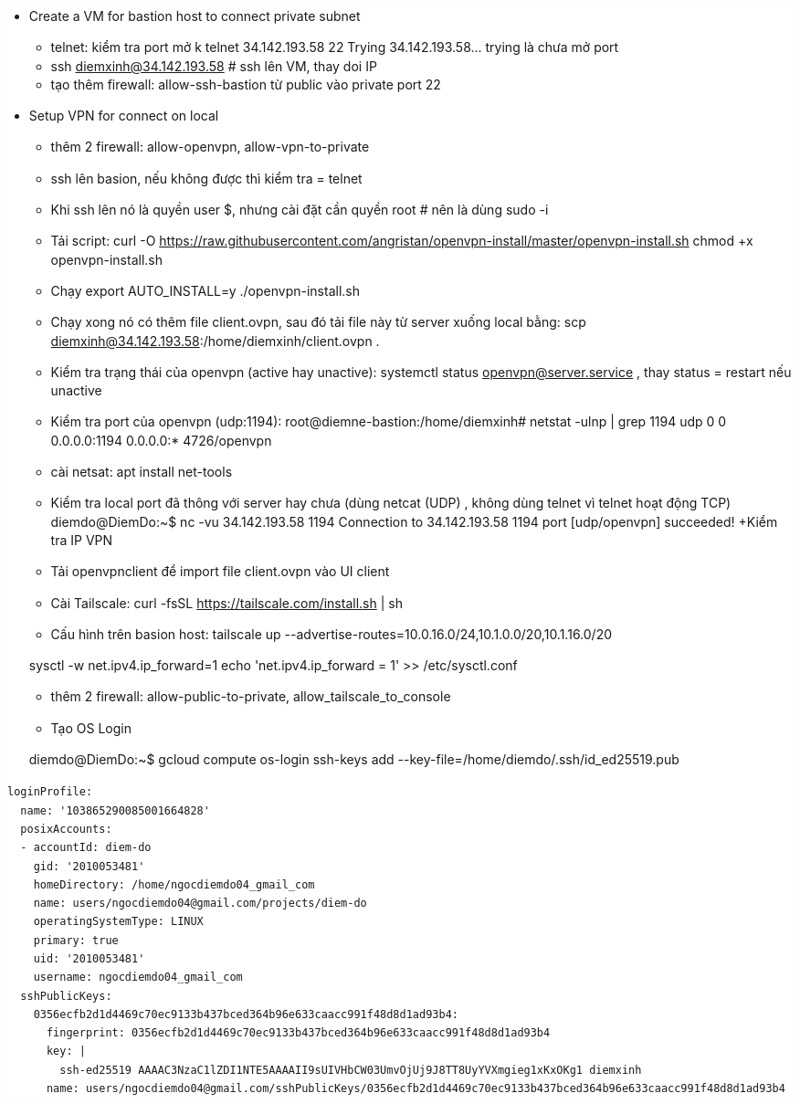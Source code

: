 - Create a VM for bastion host to connect private subnet
    + telnet: kiểm tra port mở k 
    telnet 34.142.193.58 22
Trying 34.142.193.58...
trying là chưa mở port
    +  ssh diemxinh@34.142.193.58 # ssh lên VM,  thay doi IP
    + tạo thêm firewall: allow-ssh-bastion  từ public vào private port 22


- Setup VPN for connect on local 
    + thêm 2 firewall: allow-openvpn, allow-vpn-to-private
    + ssh lên basion, nếu không được thì kiểm tra = telnet
    + Khi ssh lên nó là quyền user $, nhưng cài đặt cần quyền root # nên là dùng sudo -i
    + Tải script: curl -O https://raw.githubusercontent.com/angristan/openvpn-install/master/openvpn-install.sh
chmod +x openvpn-install.sh
    + Chạy export AUTO_INSTALL=y
./openvpn-install.sh
    + Chạy xong nó có thêm file  client.ovpn, sau đó tải file này từ server xuống local bằng: scp diemxinh@34.142.193.58:/home/diemxinh/client.ovpn .
    + Kiểm tra trạng thái của openvpn (active hay unactive):  systemctl status openvpn@server.service  , thay status = restart nếu unactive
    + Kiểm tra port của openvpn (udp:1194): 
    root@diemne-bastion:/home/diemxinh# netstat -ulnp | grep 1194
    udp        0      0 0.0.0.0:1194            0.0.0.0:*                           4726/openvpn
    + cài netsat: apt install net-tools
    + Kiểm tra local port đã thông với server hay chưa (dùng netcat (UDP) , không dùng telnet vì telnet hoạt động TCP)
    diemdo@DiemDo:~$ nc -vu 34.142.193.58 1194
    Connection to 34.142.193.58 1194 port [udp/openvpn] succeeded!
    +Kiểm tra IP VPN
    
    + Tải openvpnclient để import file client.ovpn vào UI client

    + Cài Tailscale:
    curl -fsSL https://tailscale.com/install.sh | sh
    + Cấu hình trên basion host:
    tailscale up --advertise-routes=10.0.16.0/24,10.1.0.0/20,10.1.16.0/20
    
    sysctl -w net.ipv4.ip_forward=1
    echo 'net.ipv4.ip_forward = 1' >> /etc/sysctl.conf

    + thêm 2 firewall: allow-public-to-private, allow_tailscale_to_console

    + Tạo OS Login
   
    diemdo@DiemDo:~$ gcloud compute os-login ssh-keys add --key-file=/home/diemdo/.ssh/id_ed25519.pub
    
```
loginProfile:
  name: '103865290085001664828'
  posixAccounts:
  - accountId: diem-do
    gid: '2010053481'
    homeDirectory: /home/ngocdiemdo04_gmail_com
    name: users/ngocdiemdo04@gmail.com/projects/diem-do
    operatingSystemType: LINUX
    primary: true
    uid: '2010053481'
    username: ngocdiemdo04_gmail_com
  sshPublicKeys:
    0356ecfb2d1d4469c70ec9133b437bced364b96e633caacc991f48d8d1ad93b4:
      fingerprint: 0356ecfb2d1d4469c70ec9133b437bced364b96e633caacc991f48d8d1ad93b4
      key: |
        ssh-ed25519 AAAAC3NzaC1lZDI1NTE5AAAAII9sUIVHbCW03UmvOjUj9J8TT8UyYVXmgieg1xKxOKg1 diemxinh
      name: users/ngocdiemdo04@gmail.com/sshPublicKeys/0356ecfb2d1d4469c70ec9133b437bced364b96e633caacc991f48d8d1ad93b4
```